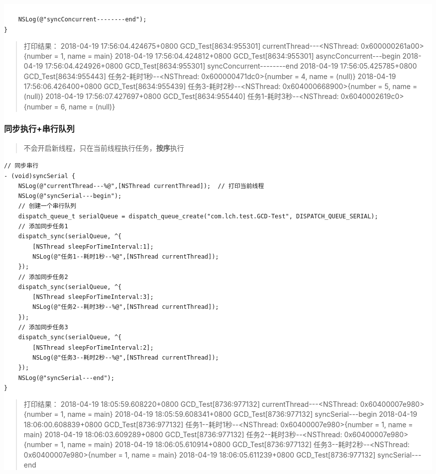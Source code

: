 ```
    
    NSLog(@"syncConcurrent--------end");
}

```

> 打印结果：
> 2018-04-19 17:56:04.424675+0800 GCD\_Test[8634:955301] currentThread---\<NSThread: 0x600000261a00\>{number = 1, name = main}
2018-04-19 17:56:04.424812+0800 GCD\_Test[8634:955301] asyncConcurrent---begin
2018-04-19 17:56:04.424926+0800 GCD\_Test[8634:955301] syncConcurrent--------end
2018-04-19 17:56:05.425785+0800 GCD\_Test[8634:955443] 任务2-耗时1秒--\<NSThread: 0x600000471dc0\>{number = 4, name = (null)}
2018-04-19 17:56:06.426400+0800 GCD\_Test[8634:955439] 任务3-耗时2秒--\<NSThread: 0x604000668900\>{number = 5, name = (null)}
2018-04-19 17:56:07.427697+0800 GCD\_Test[8634:955440] 任务1-耗时3秒--\<NSThread: 0x6040002619c0\>{number = 6, name = (null)}

### 同步执行+串行队列

> 不会开启新线程，只在当前线程执行任务，**按序**执行

```
// 同步串行
- (void)syncSerial {
    NSLog(@"currentThread---%@",[NSThread currentThread]);  // 打印当前线程
    NSLog(@"syncSerial---begin");
    // 创建一个串行队列
    dispatch_queue_t serialQueue = dispatch_queue_create("com.lch.test.GCD-Test", DISPATCH_QUEUE_SERIAL);
    // 添加同步任务1
    dispatch_sync(serialQueue, ^{
        [NSThread sleepForTimeInterval:1];
        NSLog(@"任务1--耗时1秒--%@",[NSThread currentThread]);
    });
    // 添加同步任务2
    dispatch_sync(serialQueue, ^{
        [NSThread sleepForTimeInterval:3];
        NSLog(@"任务2--耗时3秒--%@",[NSThread currentThread]);
    });
    // 添加同步任务3
    dispatch_sync(serialQueue, ^{
        [NSThread sleepForTimeInterval:2];
        NSLog(@"任务3--耗时2秒--%@",[NSThread currentThread]);
    });
    NSLog(@"syncSerial---end");
}
```

> 打印结果：
> 2018-04-19 18:05:59.608220+0800 GCD\_Test[8736:977132] currentThread---\<NSThread: 0x60400007e980\>{number = 1, name = main}
2018-04-19 18:05:59.608341+0800 GCD\_Test[8736:977132] syncSerial---begin
2018-04-19 18:06:00.608839+0800 GCD\_Test[8736:977132] 任务1--耗时1秒--\<NSThread: 0x60400007e980\>{number = 1, name = main}
2018-04-19 18:06:03.609289+0800 GCD\_Test[8736:977132] 任务2--耗时3秒--\<NSThread: 0x60400007e980\>{number = 1, name = main}
2018-04-19 18:06:05.610914+0800 GCD\_Test[8736:977132] 任务3--耗时2秒--\<NSThread: 0x60400007e980\>{number = 1, name = main}
2018-04-19 18:06:05.611239+0800 GCD\_Test[8736:977132] syncSerial---end


[1]:	https://www.jianshu.com/p/77c5051aede2
[2]:	https://www.jianshu.com/p/2d57c72016c6
[3]:	https://developer.apple.com/documentation/dispatch?language=objc
[4]:	https://www.jianshu.com/p/a84c2bf0d77b